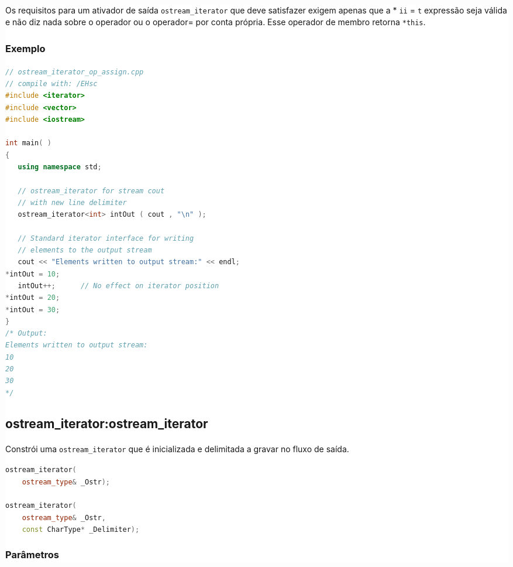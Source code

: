 Os requisitos para um ativador de saída `ostream_iterator` que deve satisfazer exigem apenas que a \* `ii`  =  `t` expressão seja válida e não diz nada sobre o operador ou o operador= por conta própria. Esse operador de membro retorna `*this`.

### <a name="example"></a>Exemplo

```cpp
// ostream_iterator_op_assign.cpp
// compile with: /EHsc
#include <iterator>
#include <vector>
#include <iostream>

int main( )
{
   using namespace std;

   // ostream_iterator for stream cout
   // with new line delimiter
   ostream_iterator<int> intOut ( cout , "\n" );

   // Standard iterator interface for writing
   // elements to the output stream
   cout << "Elements written to output stream:" << endl;
*intOut = 10;
   intOut++;      // No effect on iterator position
*intOut = 20;
*intOut = 30;
}
/* Output:
Elements written to output stream:
10
20
30
*/
```

## <a name="ostream_iteratorostream_iterator"></a><a name="ostream_iterator"></a>ostream_iterator:ostream_iterator

Constrói uma `ostream_iterator` que é inicializada e delimitada a gravar no fluxo de saída.

```cpp
ostream_iterator(
    ostream_type& _Ostr);

ostream_iterator(
    ostream_type& _Ostr,
    const CharType* _Delimiter);
```

### <a name="parameters"></a>Parâmetros
